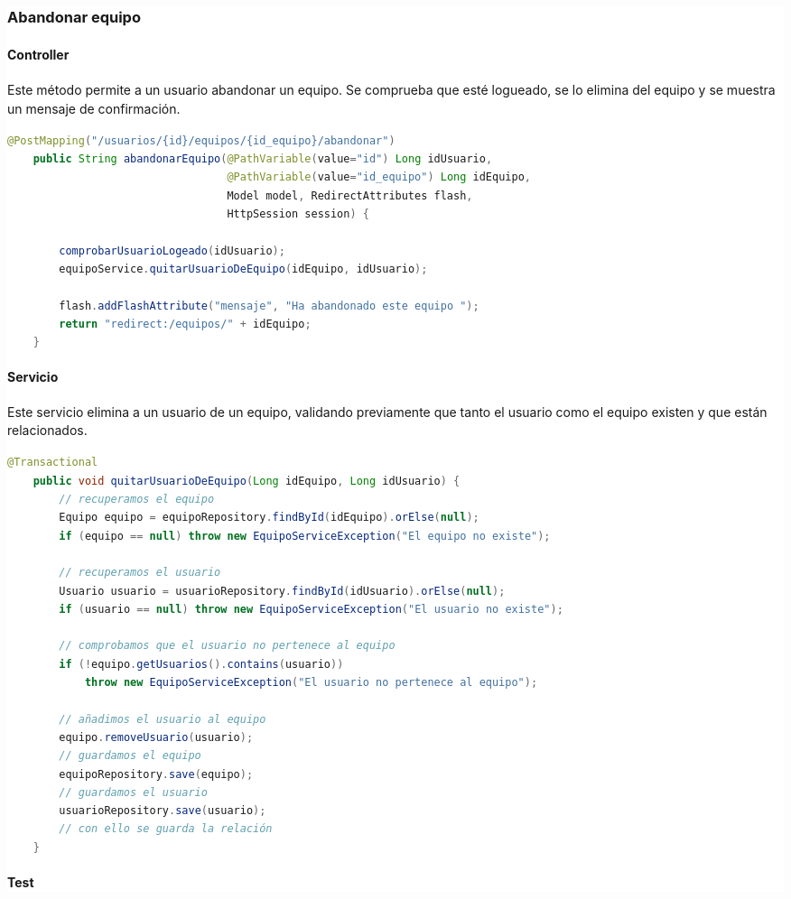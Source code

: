 
### Abandonar equipo

#### Controller

Este método permite a un usuario abandonar un equipo. Se comprueba que esté logueado, se lo elimina del equipo y se muestra un mensaje de confirmación.

```java
@PostMapping("/usuarios/{id}/equipos/{id_equipo}/abandonar")
    public String abandonarEquipo(@PathVariable(value="id") Long idUsuario,
                                  @PathVariable(value="id_equipo") Long idEquipo,
                                  Model model, RedirectAttributes flash,
                                  HttpSession session) {

        comprobarUsuarioLogeado(idUsuario);
        equipoService.quitarUsuarioDeEquipo(idEquipo, idUsuario);

        flash.addFlashAttribute("mensaje", "Ha abandonado este equipo ");
        return "redirect:/equipos/" + idEquipo;
    }
```

#### Servicio

Este servicio elimina a un usuario de un equipo, validando previamente que tanto el usuario como el equipo existen y que están relacionados.

```java
@Transactional
    public void quitarUsuarioDeEquipo(Long idEquipo, Long idUsuario) {
        // recuperamos el equipo
        Equipo equipo = equipoRepository.findById(idEquipo).orElse(null);
        if (equipo == null) throw new EquipoServiceException("El equipo no existe");

        // recuperamos el usuario
        Usuario usuario = usuarioRepository.findById(idUsuario).orElse(null);
        if (usuario == null) throw new EquipoServiceException("El usuario no existe");

        // comprobamos que el usuario no pertenece al equipo
        if (!equipo.getUsuarios().contains(usuario))
            throw new EquipoServiceException("El usuario no pertenece al equipo");

        // añadimos el usuario al equipo
        equipo.removeUsuario(usuario);
        // guardamos el equipo
        equipoRepository.save(equipo);
        // guardamos el usuario
        usuarioRepository.save(usuario);
        // con ello se guarda la relación
    }
```

#### Test
